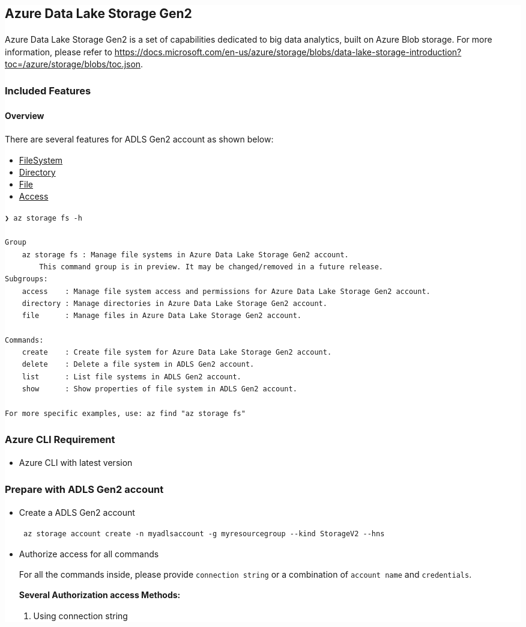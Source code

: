 ## Azure Data Lake Storage Gen2

Azure Data Lake Storage Gen2 is a set of capabilities dedicated to big data analytics, built on Azure Blob storage. For more information, please refer to
https://docs.microsoft.com/en-us/azure/storage/blobs/data-lake-storage-introduction?toc=/azure/storage/blobs/toc.json.

### Included Features

#### Overview

There are several features for ADLS Gen2 account as shown below:
- [FileSystem](#Manage-File-Systems-in-Azure-Data-Lake-Storage-Gen2-account)
- [Directory](#Manage-Directories-in-Azure-Data-Lake-Storage-Gen2-file-system)
- [File](#Manage-Files-in-Azure-Data-Lake-Storage-Gen2-file-system)
- [Access](#Manage-Access-in-Azure-Data-Lake-Storage-Gen2-file-system)

```
❯ az storage fs -h

Group
    az storage fs : Manage file systems in Azure Data Lake Storage Gen2 account.
        This command group is in preview. It may be changed/removed in a future release.
Subgroups:
    access    : Manage file system access and permissions for Azure Data Lake Storage Gen2 account.
    directory : Manage directories in Azure Data Lake Storage Gen2 account.
    file      : Manage files in Azure Data Lake Storage Gen2 account.

Commands:
    create    : Create file system for Azure Data Lake Storage Gen2 account.
    delete    : Delete a file system in ADLS Gen2 account.
    list      : List file systems in ADLS Gen2 account.
    show      : Show properties of file system in ADLS Gen2 account.

For more specific examples, use: az find "az storage fs"
```

### Azure CLI Requirement
- Azure CLI with latest version

### Prepare with ADLS Gen2 account
- Create a ADLS Gen2 account

    ` az storage account create -n myadlsaccount -g myresourcegroup --kind StorageV2 --hns`

- Authorize access for all commands

    For all the commands inside, please provide `connection string` or a combination of `account name` and `credentials`.

    **Several Authorization access Methods:**

    1. Using connection string
